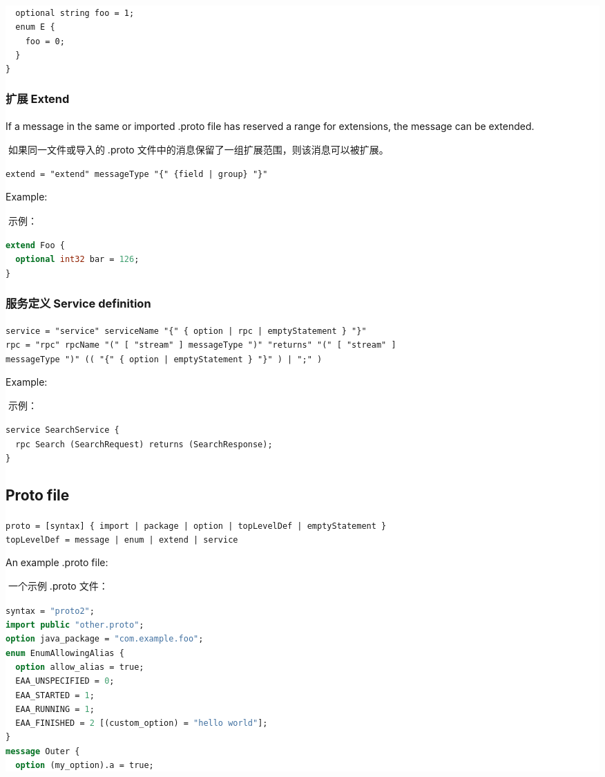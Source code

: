```gdscript3
  optional string foo = 1;
  enum E {
    foo = 0;
  }
}
```

### 扩展 Extend

If a message in the same or imported .proto file has reserved a range for extensions, the message can be extended.

​	如果同一文件或导入的 .proto 文件中的消息保留了一组扩展范围，则该消息可以被扩展。

```fallback
extend = "extend" messageType "{" {field | group} "}"
```

Example:

​	示例：

```proto
extend Foo {
  optional int32 bar = 126;
}
```

### 服务定义 Service definition

```fallback
service = "service" serviceName "{" { option | rpc | emptyStatement } "}"
rpc = "rpc" rpcName "(" [ "stream" ] messageType ")" "returns" "(" [ "stream" ]
messageType ")" (( "{" { option | emptyStatement } "}" ) | ";" )
```

Example:

​	示例：

```proto
service SearchService {
  rpc Search (SearchRequest) returns (SearchResponse);
}
```

## Proto file

```gdscript3
proto = [syntax] { import | package | option | topLevelDef | emptyStatement }
topLevelDef = message | enum | extend | service
```

An example .proto file:

​	一个示例 .proto 文件：

```proto
syntax = "proto2";
import public "other.proto";
option java_package = "com.example.foo";
enum EnumAllowingAlias {
  option allow_alias = true;
  EAA_UNSPECIFIED = 0;
  EAA_STARTED = 1;
  EAA_RUNNING = 1;
  EAA_FINISHED = 2 [(custom_option) = "hello world"];
}
message Outer {
  option (my_option).a = true;
```